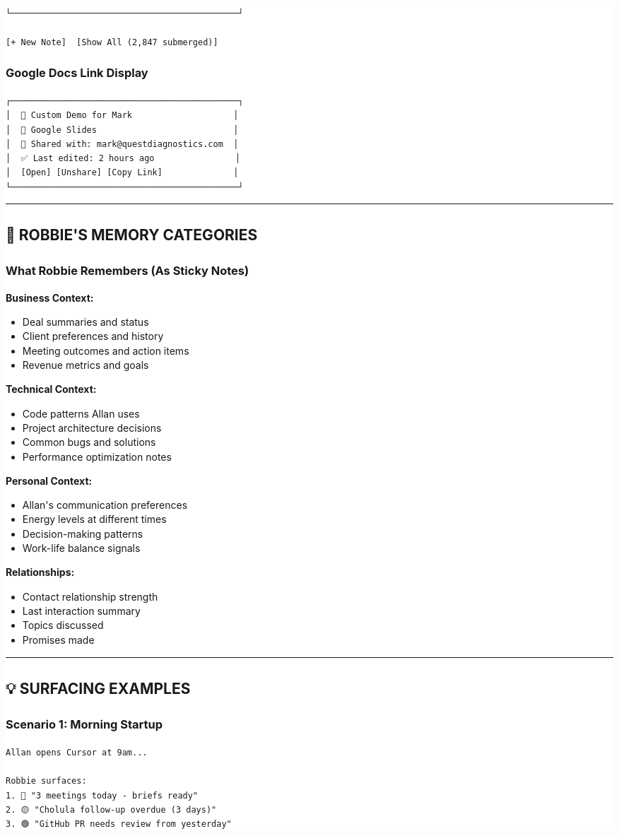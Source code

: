 ```
└─────────────────────────────────────────────┘

[+ New Note]  [Show All (2,847 submerged)]
```

### Google Docs Link Display
```
┌─────────────────────────────────────────────┐
│  📄 Custom Demo for Mark                    │
│  🔗 Google Slides                           │
│  👥 Shared with: mark@questdiagnostics.com  │
│  ✅ Last edited: 2 hours ago                │
│  [Open] [Unshare] [Copy Link]              │
└─────────────────────────────────────────────┘
```

---

## 🧠 ROBBIE'S MEMORY CATEGORIES

### What Robbie Remembers (As Sticky Notes)

**Business Context:**
- Deal summaries and status
- Client preferences and history
- Meeting outcomes and action items
- Revenue metrics and goals

**Technical Context:**
- Code patterns Allan uses
- Project architecture decisions
- Common bugs and solutions
- Performance optimization notes

**Personal Context:**
- Allan's communication preferences
- Energy levels at different times
- Decision-making patterns
- Work-life balance signals

**Relationships:**
- Contact relationship strength
- Last interaction summary
- Topics discussed
- Promises made

---

## 💡 SURFACING EXAMPLES

### Scenario 1: Morning Startup
```
Allan opens Cursor at 9am...

Robbie surfaces:
1. 🔴 "3 meetings today - briefs ready"
2. 🟡 "Cholula follow-up overdue (3 days)"
3. 🟢 "GitHub PR needs review from yesterday"
```
